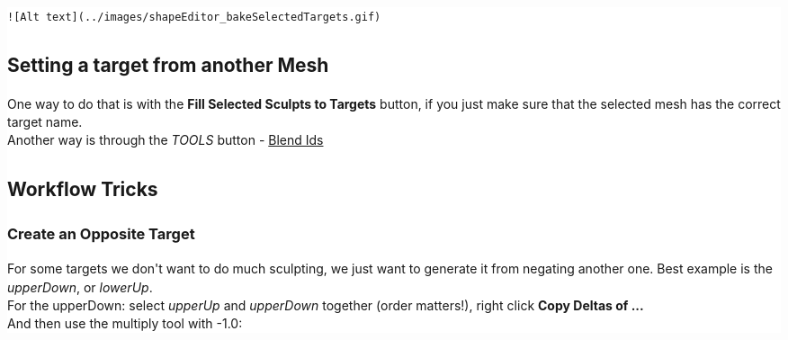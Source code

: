     ![Alt text](../images/shapeEditor_bakeSelectedTargets.gif)  
    

## Setting a target from another Mesh
One way to do that is with the **Fill Selected Sculpts to Targets** button, if you just make sure that the selected mesh
has the correct target name.  
Another way is through the *TOOLS* button - [Blend Ids](#blend-ids)


## Workflow Tricks
### Create an Opposite Target
For some targets we don't want to do much sculpting, we just want to generate it from negating another one.
Best example is the *upperDown*, or *lowerUp*.  
For the upperDown: select *upperUp* and *upperDown* together (order matters!), right click **Copy Deltas of ...**  
And then use the multiply tool with -1.0:  
